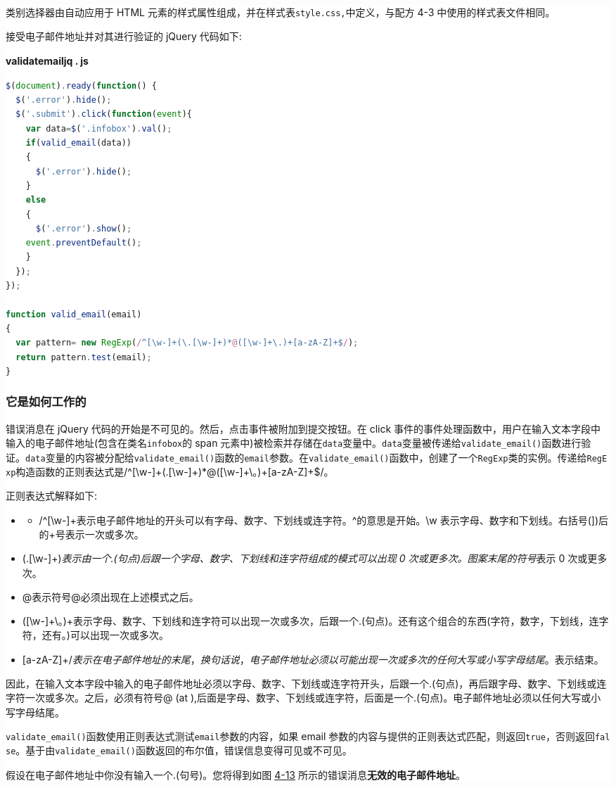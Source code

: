 类别选择器由自动应用于 HTML 元素的样式属性组成，并在样式表`style.css,`中定义，与配方 4-3 中使用的样式表文件相同。

接受电子邮件地址并对其进行验证的 jQuery 代码如下:

**validatemailjq . js**

```js
$(document).ready(function() {
  $('.error').hide();
  $('.submit').click(function(event){
    var data=$('.infobox').val();
    if(valid_email(data))
    {
      $('.error').hide();
    }
    else
    {
      $('.error').show();
    event.preventDefault();
    }
  });
});

function valid_email(email)
{
  var pattern= new RegExp(/^[\w-]+(\.[\w-]+)*@([\w-]+\.)+[a-zA-Z]+$/);
  return pattern.test(email);
}

```

### 它是如何工作的

错误消息在 jQuery 代码的开始是不可见的。然后，点击事件被附加到提交按钮。在 click 事件的事件处理函数中，用户在输入文本字段中输入的电子邮件地址(包含在类名`infobox`的 span 元素中)被检索并存储在`data`变量中。`data`变量被传递给`validate_email()`函数进行验证。`data`变量的内容被分配给`validate_email()`函数的`email`参数。在`validate_email()`函数中，创建了一个`RegExp`类的实例。传递给`RegExp`构造函数的正则表达式是/^[\w-]+(\.[\w-]+)*@([\w-]+\。)+[a-zA-Z]+$/。

正则表达式解释如下:

*   * /^[\w-]+表示电子邮件地址的开头可以有字母、数字、下划线或连字符。^的意思是开始。\w 表示字母、数字和下划线。右括号(])后的+号表示一次或多次。

*   (\.[\w-]+)*表示由一个.(句点)后跟一个字母、数字、下划线和连字符组成的模式可以出现 0 次或更多次。图案末尾的符号*表示 0 次或更多次。

*   @表示符号@必须出现在上述模式之后。

*   ([\w-]+\。)+表示字母、数字、下划线和连字符可以出现一次或多次，后跟一个.(句点)。还有这个组合的东西(字符，数字，下划线，连字符，还有。)可以出现一次或多次。

*   [a-zA-Z]+$/表示在电子邮件地址的末尾，换句话说，电子邮件地址必须以可能出现一次或多次的任何大写或小写字母结尾。$表示结束。

因此，在输入文本字段中输入的电子邮件地址必须以字母、数字、下划线或连字符开头，后跟一个.(句点)，再后跟字母、数字、下划线或连字符一次或多次。之后，必须有符号@ (at ),后面是字母、数字、下划线或连字符，后面是一个.(句点)。电子邮件地址必须以任何大写或小写字母结尾。

`validate_email()`函数使用正则表达式测试`email`参数的内容，如果 email 参数的内容与提供的正则表达式匹配，则返回`true`，否则返回`false`。基于由`validate_email()`函数返回的布尔值，错误信息变得可见或不可见。

假设在电子邮件地址中你没有输入一个.(句号)。您将得到如图 [4-13](#Fig13) 所示的错误消息**无效的电子邮件地址**。
